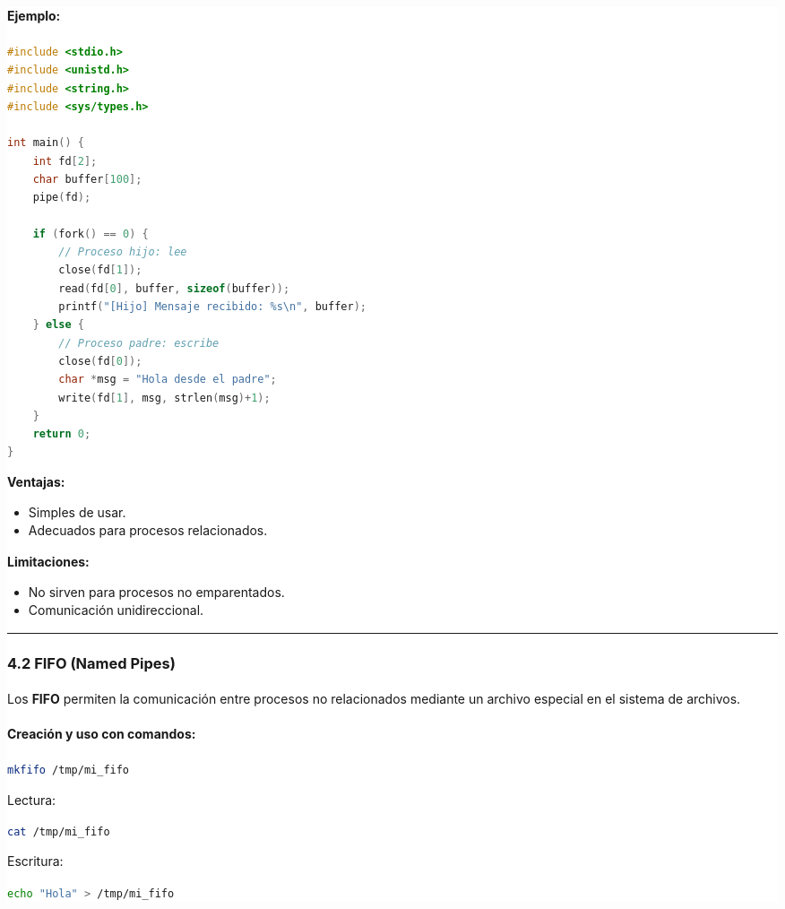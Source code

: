 #### Ejemplo:
```c
#include <stdio.h>
#include <unistd.h>
#include <string.h>
#include <sys/types.h>

int main() {
    int fd[2];
    char buffer[100];
    pipe(fd);

    if (fork() == 0) {
        // Proceso hijo: lee
        close(fd[1]);
        read(fd[0], buffer, sizeof(buffer));
        printf("[Hijo] Mensaje recibido: %s\n", buffer);
    } else {
        // Proceso padre: escribe
        close(fd[0]);
        char *msg = "Hola desde el padre";
        write(fd[1], msg, strlen(msg)+1);
    }
    return 0;
}
```

**Ventajas:**
- Simples de usar.
- Adecuados para procesos relacionados.

**Limitaciones:**
- No sirven para procesos no emparentados.
- Comunicación unidireccional.

---

### 4.2 FIFO (Named Pipes)
Los **FIFO** permiten la comunicación entre procesos no relacionados mediante un archivo especial en el sistema de archivos.

#### Creación y uso con comandos:
```bash
mkfifo /tmp/mi_fifo
```
Lectura:
```bash
cat /tmp/mi_fifo
```
Escritura:
```bash
echo "Hola" > /tmp/mi_fifo
```
